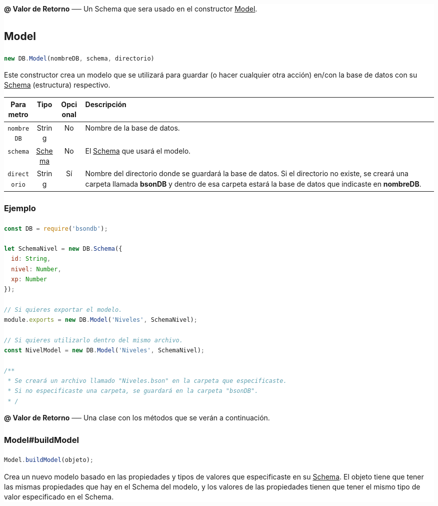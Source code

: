 **@ Valor de Retorno** ── Un Schema que sera usado en el constructor [Model](#Model).


## **Model**
<a name="Model"></a>

```js
new DB.Model(nombreDB, schema, directorio)
```

Este constructor crea un modelo que se utilizará para guardar (o hacer cualquier otra acción) en/con la base de datos con su [Schema](#Schema) (estructura) respectivo.

| Parametro | Tipo | Opcional | Descripción |
| :---: | :---: | :---: | :--- |
| `nombreDB` | String | No | Nombre de la base de datos. |
| `schema` | [Schema](#Schema) | No | El [Schema](#Schema) que usará el modelo. |
| `directorio` | String | Sí | Nombre del directorio donde se guardará la base de datos. Si el directorio no existe, se creará una carpeta llamada **bsonDB** y dentro de esa carpeta estará la base de datos que indicaste en **nombreDB**. |

### **Ejemplo**

```js
const DB = require('bsondb');

let SchemaNivel = new DB.Schema({
  id: String,
  nivel: Number,
  xp: Number
});

// Si quieres exportar el modelo.
module.exports = new DB.Model('Niveles', SchemaNivel);

// Si quieres utilizarlo dentro del mismo archivo.
const NivelModel = new DB.Model('Niveles', SchemaNivel);

/**
 * Se creará un archivo llamado "Niveles.bson" en la carpeta que especificaste.
 * Si no especificaste una carpeta, se guardará en la carpeta "bsonDB".
 * /
```

**@ Valor de Retorno** ── Una clase con los métodos que se verán a continuación.

### Model#buildModel
<a name="buildModel"></a>

```js
Model.buildModel(objeto);
```

Crea un nuevo modelo basado en las propiedades y tipos de valores que especificaste en su [Schema](#Schema).
El objeto tiene que tener las mismas propiedades que hay en el Schema del modelo, y los valores de las propiedades tienen que tener el mismo tipo de valor especificado en el Schema.
